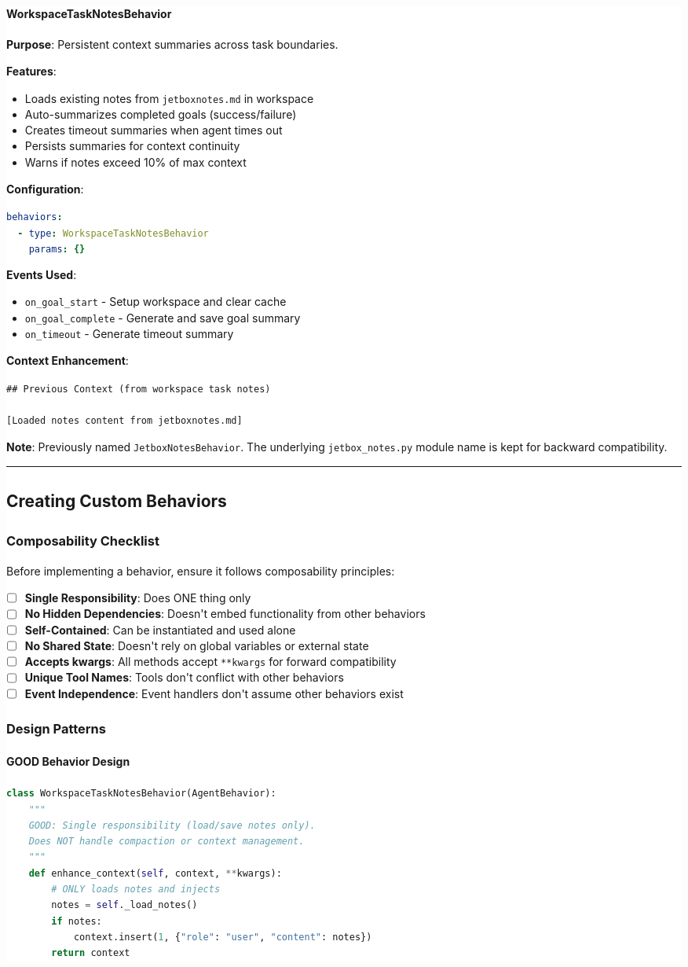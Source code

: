 #### WorkspaceTaskNotesBehavior

**Purpose**: Persistent context summaries across task boundaries.

**Features**:
- Loads existing notes from `jetboxnotes.md` in workspace
- Auto-summarizes completed goals (success/failure)
- Creates timeout summaries when agent times out
- Persists summaries for context continuity
- Warns if notes exceed 10% of max context

**Configuration**:
```yaml
behaviors:
  - type: WorkspaceTaskNotesBehavior
    params: {}
```

**Events Used**:
- `on_goal_start` - Setup workspace and clear cache
- `on_goal_complete` - Generate and save goal summary
- `on_timeout` - Generate timeout summary

**Context Enhancement**:
```
## Previous Context (from workspace task notes)

[Loaded notes content from jetboxnotes.md]
```

**Note**: Previously named `JetboxNotesBehavior`. The underlying `jetbox_notes.py` module name is kept for backward compatibility.

---

## Creating Custom Behaviors

### Composability Checklist

Before implementing a behavior, ensure it follows composability principles:

- [ ] **Single Responsibility**: Does ONE thing only
- [ ] **No Hidden Dependencies**: Doesn't embed functionality from other behaviors
- [ ] **Self-Contained**: Can be instantiated and used alone
- [ ] **No Shared State**: Doesn't rely on global variables or external state
- [ ] **Accepts kwargs**: All methods accept `**kwargs` for forward compatibility
- [ ] **Unique Tool Names**: Tools don't conflict with other behaviors
- [ ] **Event Independence**: Event handlers don't assume other behaviors exist

### Design Patterns

#### GOOD Behavior Design

```python
class WorkspaceTaskNotesBehavior(AgentBehavior):
    """
    GOOD: Single responsibility (load/save notes only).
    Does NOT handle compaction or context management.
    """
    def enhance_context(self, context, **kwargs):
        # ONLY loads notes and injects
        notes = self._load_notes()
        if notes:
            context.insert(1, {"role": "user", "content": notes})
        return context
```
